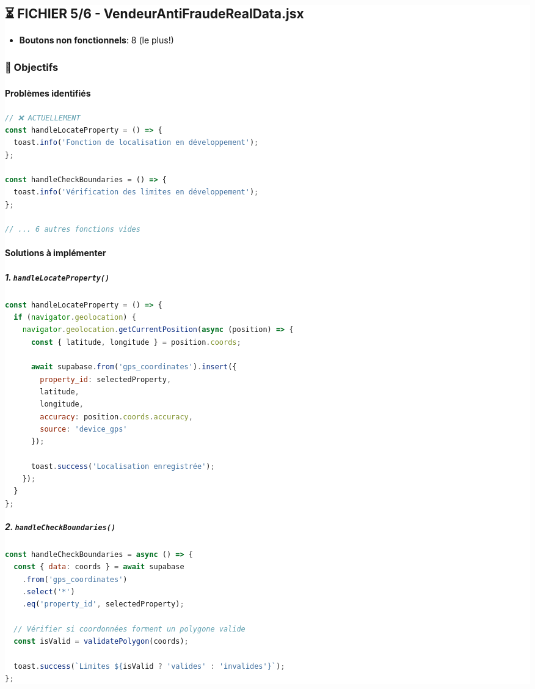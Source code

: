 
## ⏳ FICHIER 5/6 - VendeurAntiFraudeRealData.jsx
- **Boutons non fonctionnels**: 8 (le plus!)

### 🎯 Objectifs

#### Problèmes identifiés
```javascript
// ❌ ACTUELLEMENT
const handleLocateProperty = () => {
  toast.info('Fonction de localisation en développement');
};

const handleCheckBoundaries = () => {
  toast.info('Vérification des limites en développement');
};

// ... 6 autres fonctions vides
```

#### Solutions à implémenter

##### 1. `handleLocateProperty()`
```javascript
const handleLocateProperty = () => {
  if (navigator.geolocation) {
    navigator.geolocation.getCurrentPosition(async (position) => {
      const { latitude, longitude } = position.coords;
      
      await supabase.from('gps_coordinates').insert({
        property_id: selectedProperty,
        latitude,
        longitude,
        accuracy: position.coords.accuracy,
        source: 'device_gps'
      });
      
      toast.success('Localisation enregistrée');
    });
  }
};
```

##### 2. `handleCheckBoundaries()`
```javascript
const handleCheckBoundaries = async () => {
  const { data: coords } = await supabase
    .from('gps_coordinates')
    .select('*')
    .eq('property_id', selectedProperty);
  
  // Vérifier si coordonnées forment un polygone valide
  const isValid = validatePolygon(coords);
  
  toast.success(`Limites ${isValid ? 'valides' : 'invalides'}`);
};
```
